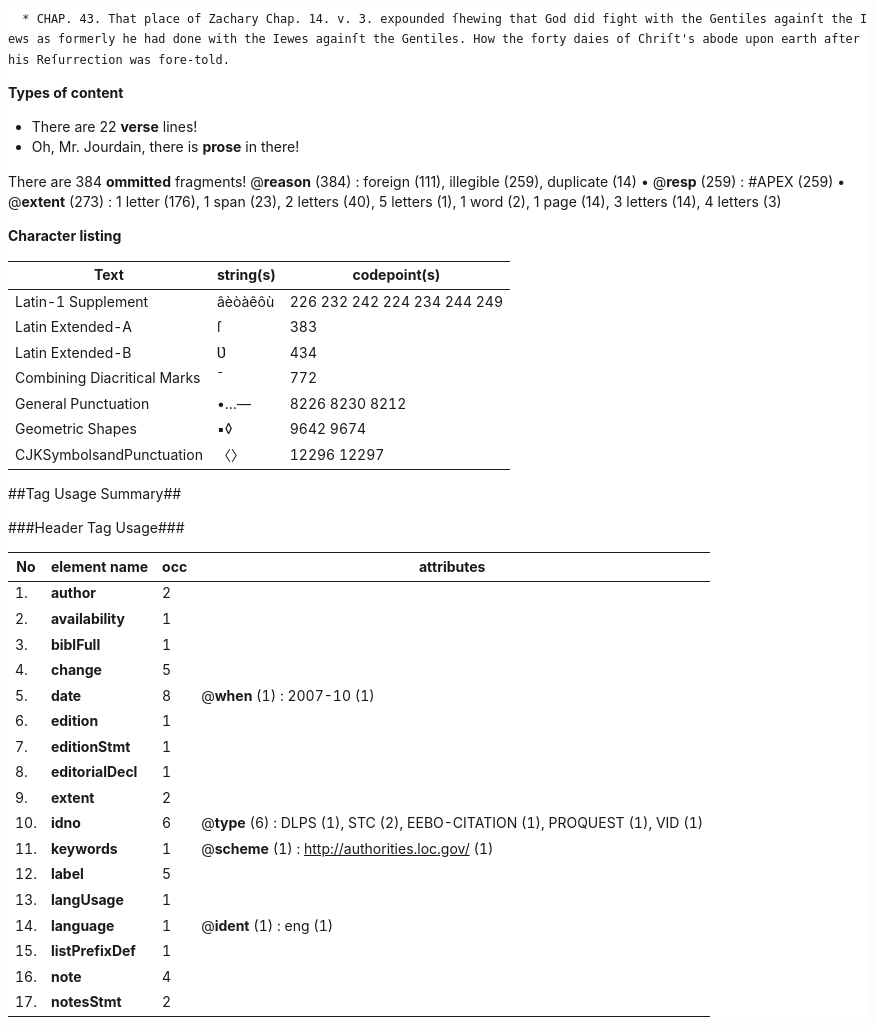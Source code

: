       * CHAP. 43. That place of Zachary Chap. 14. v. 3. expounded ſhewing that God did fight with the Gentiles againſt the Iews as formerly he had done with the Iewes againſt the Gentiles. How the forty daies of Chriſt's abode upon earth after his Reſurrection was fore-told.

**Types of content**

  * There are 22 **verse** lines!
  * Oh, Mr. Jourdain, there is **prose** in there!

There are 384 **ommitted** fragments! 
 @__reason__ (384) : foreign (111), illegible (259), duplicate (14)  •  @__resp__ (259) : #APEX (259)  •  @__extent__ (273) : 1 letter (176), 1 span (23), 2 letters (40), 5 letters (1), 1 word (2), 1 page (14), 3 letters (14), 4 letters (3)

**Character listing**


|Text|string(s)|codepoint(s)|
|---|---|---|
|Latin-1 Supplement|âèòàêôù|226 232 242 224 234 244 249|
|Latin Extended-A|ſ|383|
|Latin Extended-B|Ʋ|434|
|Combining             Diacritical Marks|̄|772|
|General Punctuation|•…—|8226 8230 8212|
|Geometric Shapes|▪◊|9642 9674|
|CJKSymbolsandPunctuation|〈〉|12296 12297|

##Tag Usage Summary##

###Header Tag Usage###

|No|element name|occ|attributes|
|---|---|---|---|
|1.|__author__|2||
|2.|__availability__|1||
|3.|__biblFull__|1||
|4.|__change__|5||
|5.|__date__|8| @__when__ (1) : 2007-10 (1)|
|6.|__edition__|1||
|7.|__editionStmt__|1||
|8.|__editorialDecl__|1||
|9.|__extent__|2||
|10.|__idno__|6| @__type__ (6) : DLPS (1), STC (2), EEBO-CITATION (1), PROQUEST (1), VID (1)|
|11.|__keywords__|1| @__scheme__ (1) : http://authorities.loc.gov/ (1)|
|12.|__label__|5||
|13.|__langUsage__|1||
|14.|__language__|1| @__ident__ (1) : eng (1)|
|15.|__listPrefixDef__|1||
|16.|__note__|4||
|17.|__notesStmt__|2||